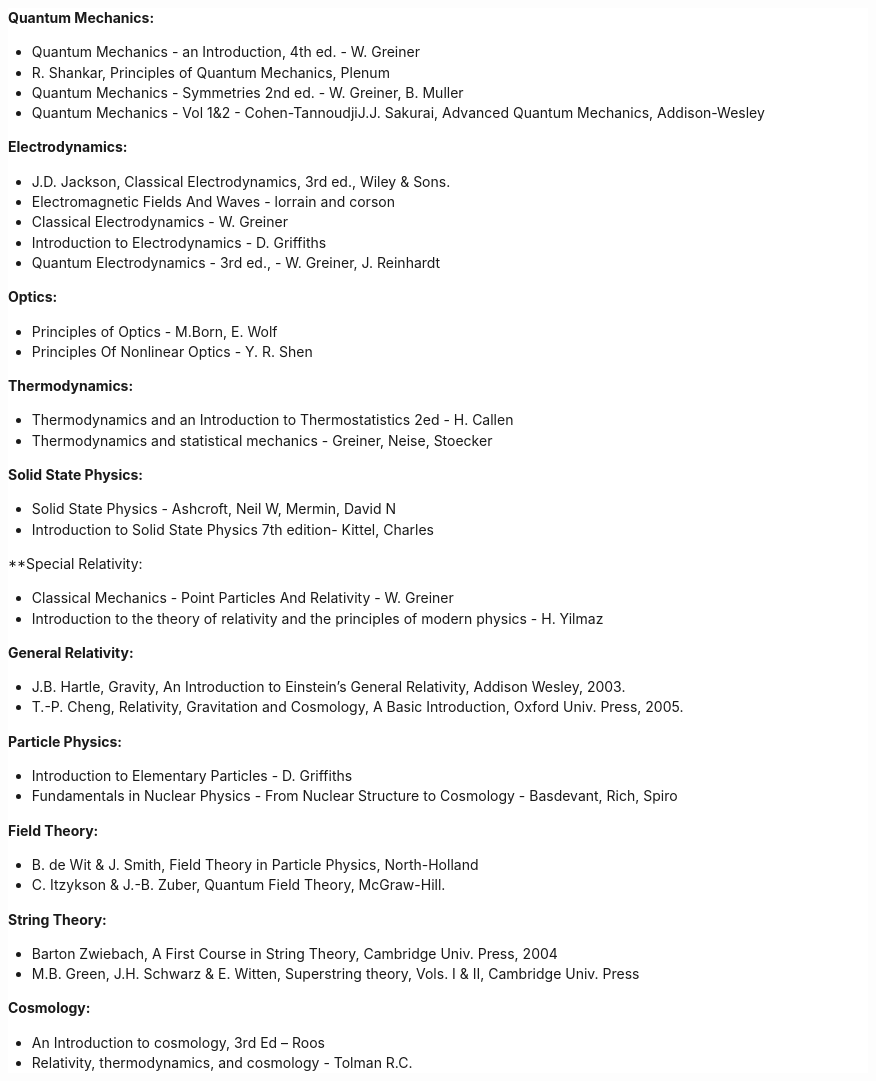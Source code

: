 **Quantum Mechanics:**

- Quantum Mechanics - an Introduction, 4th ed. - W. Greiner
- R. Shankar, Principles of Quantum Mechanics, Plenum
- Quantum Mechanics - Symmetries 2nd ed. - W. Greiner, B. Muller
- Quantum Mechanics - Vol 1&2 - Cohen-TannoudjiJ.J. Sakurai, Advanced Quantum Mechanics, Addison-Wesley

**Electrodynamics:**

- J.D. Jackson, Classical Electrodynamics, 3rd ed., Wiley & Sons.
- Electromagnetic Fields And Waves - lorrain and corson
- Classical Electrodynamics - W. Greiner
- Introduction to Electrodynamics - D. Griffiths
- Quantum Electrodynamics - 3rd ed., - W. Greiner, J. Reinhardt

**Optics:**

- Principles of Optics - M.Born, E. Wolf
- Principles Of Nonlinear Optics - Y. R. Shen

**Thermodynamics:**

- Thermodynamics and an Introduction to Thermostatistics 2ed - H. Callen
- Thermodynamics and statistical mechanics - Greiner, Neise, Stoecker

**Solid State Physics:**

- Solid State Physics - Ashcroft, Neil W, Mermin, David N
- Introduction to Solid State Physics 7th edition- Kittel, Charles

**Special Relativity:
- Classical Mechanics - Point Particles And Relativity - W. Greiner
- Introduction to the theory of relativity and the principles of modern physics - H. Yilmaz

**General Relativity:**

- J.B. Hartle, Gravity, An Introduction to Einstein’s General Relativity, Addison Wesley, 2003.
- T.-P. Cheng, Relativity, Gravitation and Cosmology, A Basic Introduction, Oxford Univ. Press, 2005.

**Particle Physics:**

- Introduction to Elementary Particles - D. Griffiths
- Fundamentals in Nuclear Physics - From Nuclear Structure to Cosmology - Basdevant, Rich, Spiro

**Field Theory:**

- B. de Wit & J. Smith, Field Theory in Particle Physics, North-Holland
- C. Itzykson & J.-B. Zuber, Quantum Field Theory, McGraw-Hill.

**String Theory:**

- Barton Zwiebach, A First Course in String Theory, Cambridge Univ. Press, 2004
- M.B. Green, J.H. Schwarz & E. Witten, Superstring theory, Vols. I & II, Cambridge Univ. Press

**Cosmology:**

- An Introduction to cosmology, 3rd Ed – Roos
- Relativity, thermodynamics, and cosmology - Tolman R.C.
